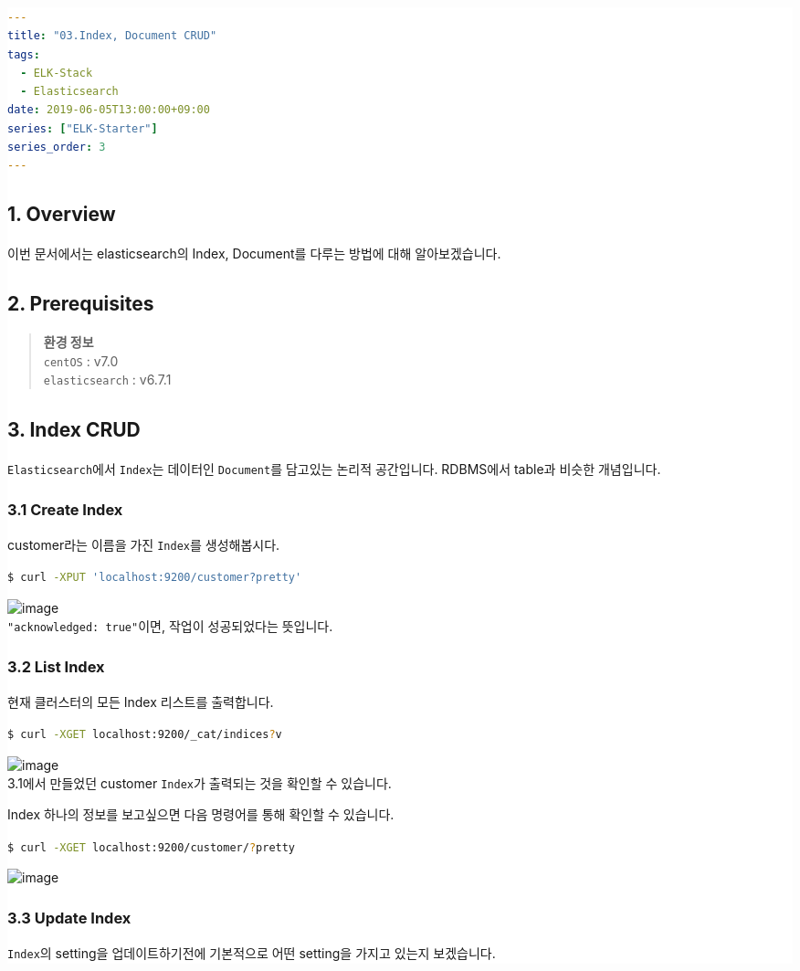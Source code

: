 ```yaml
---
title: "03.Index, Document CRUD"
tags:
  - ELK-Stack
  - Elasticsearch
date: 2019-06-05T13:00:00+09:00
series: ["ELK-Starter"]
series_order: 3
---
```


## 1. Overview
이번 문서에서는 elasticsearch의 Index, Document를 다루는 방법에 대해 알아보겠습니다.  

## 2. Prerequisites
>**환경 정보**  
>`centOS` : v7.0  
>`elasticsearch` : v6.7.1  

## 3. Index CRUD
`Elasticsearch`에서 `Index`는 데이터인 `Document`를 담고있는 논리적 공간입니다. RDBMS에서 table과 비슷한 개념입니다.  

### 3.1 Create Index
customer라는 이름을 가진 `Index`를 생성해봅시다.  
~~~bash
$ curl -XPUT 'localhost:9200/customer?pretty'
~~~  

![image](https://user-images.githubusercontent.com/15958325/58932452-be5f2600-879e-11e9-9322-9690a91c5e40.png)  
`"acknowledged: true"`이면, 작업이 성공되었다는 뜻입니다.  

### 3.2 List Index
현재 클러스터의 모든 Index 리스트를 출력합니다.  
~~~bash
$ curl -XGET localhost:9200/_cat/indices?v
~~~

![image](https://user-images.githubusercontent.com/15958325/58932581-3c233180-879f-11e9-903d-4639c9a88751.png)  
3.1에서 만들었던 customer `Index`가 출력되는 것을 확인할 수 있습니다.  

Index 하나의 정보를 보고싶으면 다음 명령어를 통해 확인할 수 있습니다.  
~~~bash
$ curl -XGET localhost:9200/customer/?pretty
~~~

![image](https://user-images.githubusercontent.com/15958325/58934911-c622c880-87a6-11e9-9351-46df4451a5ee.png)  

### 3.3 Update Index
`Index`의 setting을 업데이트하기전에 기본적으로 어떤 setting을 가지고 있는지 보겠습니다.  

